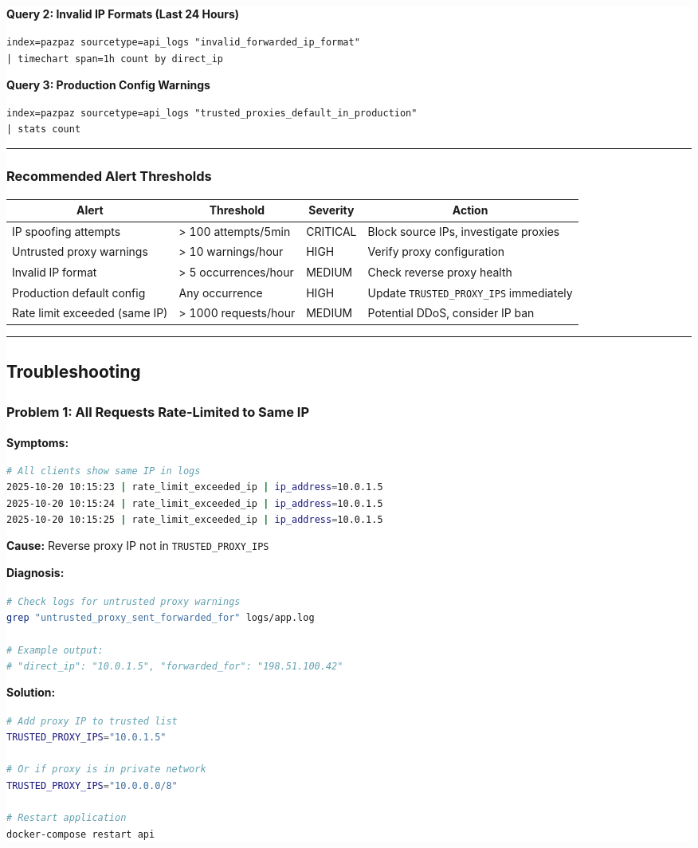 **Query 2: Invalid IP Formats (Last 24 Hours)**
```spl
index=pazpaz sourcetype=api_logs "invalid_forwarded_ip_format"
| timechart span=1h count by direct_ip
```

**Query 3: Production Config Warnings**
```spl
index=pazpaz sourcetype=api_logs "trusted_proxies_default_in_production"
| stats count
```

---

### Recommended Alert Thresholds

| **Alert**                          | **Threshold**                | **Severity** | **Action**                              |
|------------------------------------|------------------------------|--------------|----------------------------------------|
| IP spoofing attempts               | > 100 attempts/5min          | CRITICAL     | Block source IPs, investigate proxies  |
| Untrusted proxy warnings           | > 10 warnings/hour           | HIGH         | Verify proxy configuration             |
| Invalid IP format                  | > 5 occurrences/hour         | MEDIUM       | Check reverse proxy health             |
| Production default config          | Any occurrence               | HIGH         | Update `TRUSTED_PROXY_IPS` immediately |
| Rate limit exceeded (same IP)      | > 1000 requests/hour         | MEDIUM       | Potential DDoS, consider IP ban        |

---

## Troubleshooting

### Problem 1: All Requests Rate-Limited to Same IP

**Symptoms:**
```bash
# All clients show same IP in logs
2025-10-20 10:15:23 | rate_limit_exceeded_ip | ip_address=10.0.1.5
2025-10-20 10:15:24 | rate_limit_exceeded_ip | ip_address=10.0.1.5
2025-10-20 10:15:25 | rate_limit_exceeded_ip | ip_address=10.0.1.5
```

**Cause:** Reverse proxy IP not in `TRUSTED_PROXY_IPS`

**Diagnosis:**
```bash
# Check logs for untrusted proxy warnings
grep "untrusted_proxy_sent_forwarded_for" logs/app.log

# Example output:
# "direct_ip": "10.0.1.5", "forwarded_for": "198.51.100.42"
```

**Solution:**
```bash
# Add proxy IP to trusted list
TRUSTED_PROXY_IPS="10.0.1.5"

# Or if proxy is in private network
TRUSTED_PROXY_IPS="10.0.0.0/8"

# Restart application
docker-compose restart api
```
